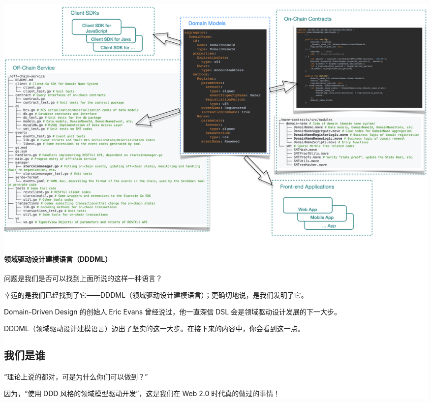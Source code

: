 ![Domain Models As the Core](DomainModelsAsTheCore.png)

#### 领域驱动设计建模语言（DDDML）

问题是我们是否可以找到上面所说的这样一种语言？

幸运的是我们已经找到了它——DDDML（领域驱动设计建模语言）；更确切地说，是我们发明了它。

Domain-Driven Design 的创始人 Eric Evans 曾经说过，他一直深信 DSL 会是领域驱动设计发展的下一大步。

DDDML（领域驱动设计建模语言）迈出了坚实的这一大步。在接下来的内容中，你会看到这一点。

## 我们是谁

“理论上说的都对，可是为什么你们可以做到？”

因为，“使用 DDD 风格的领域模型驱动开发”，这是我们在 Web 2.0 时代真的做过的事情！
